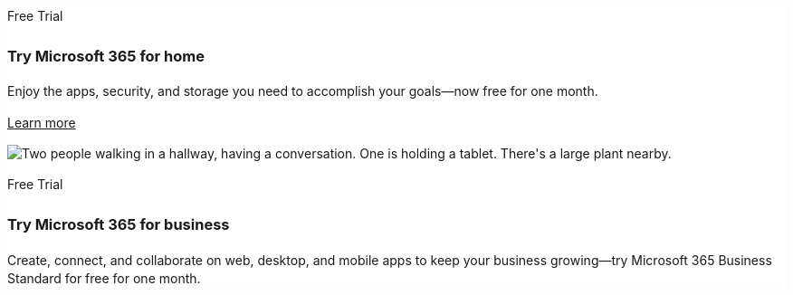 Free Trial

### Try Microsoft 365 for home

Enjoy the apps, security, and storage you need to accomplish your goals—now free for one month.

[Learn more](https://go.microsoft.com/fwlink/?linkid=2120347&clcid=0x409&culture=en-us&country=us)

![Two people walking in a hallway, having a conversation. One is holding a tablet. There's a large plant nearby.](https://cdn-dynmedia-1.microsoft.com/is/image/microsoftcorp/6-cta%20stacked-4-656x470-1.jpg?resMode=sharp2&op_usm=1.5,0.65,15,0&wid=832&hei=354&qlt=100&fit=constrain)

Free Trial

### Try Microsoft 365 for business

Create, connect, and collaborate on web, desktop, and mobile apps to keep your business growing—try Microsoft 365 Business Standard for free for one month.

[](https://www.microsoft.com/en-us/microsoft-365/business/microsoft-365-business-standard-one-month-trial)